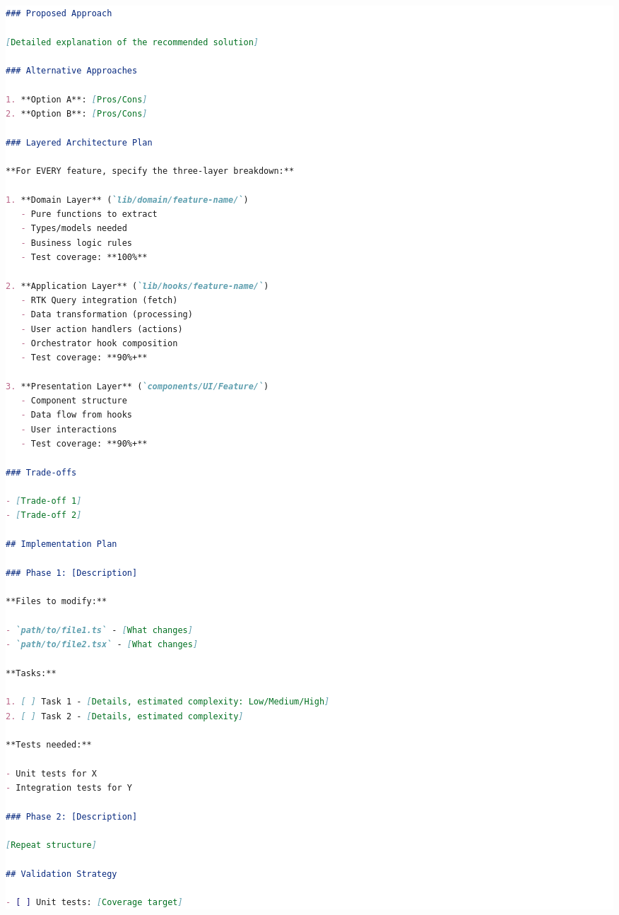 ```markdown
### Proposed Approach

[Detailed explanation of the recommended solution]

### Alternative Approaches

1. **Option A**: [Pros/Cons]
2. **Option B**: [Pros/Cons]

### Layered Architecture Plan

**For EVERY feature, specify the three-layer breakdown:**

1. **Domain Layer** (`lib/domain/feature-name/`)
   - Pure functions to extract
   - Types/models needed
   - Business logic rules
   - Test coverage: **100%**

2. **Application Layer** (`lib/hooks/feature-name/`)
   - RTK Query integration (fetch)
   - Data transformation (processing)
   - User action handlers (actions)
   - Orchestrator hook composition
   - Test coverage: **90%+**

3. **Presentation Layer** (`components/UI/Feature/`)
   - Component structure
   - Data flow from hooks
   - User interactions
   - Test coverage: **90%+**

### Trade-offs

- [Trade-off 1]
- [Trade-off 2]

## Implementation Plan

### Phase 1: [Description]

**Files to modify:**

- `path/to/file1.ts` - [What changes]
- `path/to/file2.tsx` - [What changes]

**Tasks:**

1. [ ] Task 1 - [Details, estimated complexity: Low/Medium/High]
2. [ ] Task 2 - [Details, estimated complexity]

**Tests needed:**

- Unit tests for X
- Integration tests for Y

### Phase 2: [Description]

[Repeat structure]

## Validation Strategy

- [ ] Unit tests: [Coverage target]
```
